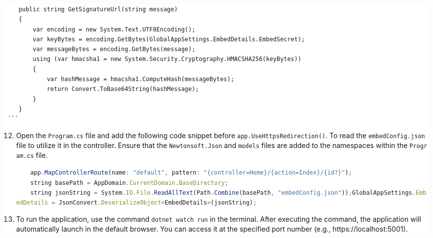         public string GetSignatureUrl(string message)
        {
            var encoding = new System.Text.UTF8Encoding();
            var keyBytes = encoding.GetBytes(GlobalAppSettings.EmbedDetails.EmbedSecret);
            var messageBytes = encoding.GetBytes(message);
            using (var hmacsha1 = new System.Security.Cryptography.HMACSHA256(keyBytes))
            {
                var hashMessage = hmacsha1.ComputeHash(messageBytes);
                return Convert.ToBase64String(hashMessage);
            }
        }
     ```

 12. Open the `Program.cs` file and add the following code snippet before `app.UseHttpsRedirection()`. To read the `embedConfig.json` file to utilize it in the controller. Ensure that the `Newtonsoft.Json` and `models` files are added to the namespaces within the `Program.cs` file.

        ```js
            app.MapControllerRoute(name: "default", pattern: "{controller=Home}/{action=Index}/{id?}");
            string basePath = AppDomain.CurrentDomain.BaseDirectory;
            string jsonString = System.IO.File.ReadAllText(Path.Combine(basePath, "embedConfig.json"));GlobalAppSettings.EmbedDetails = JsonConvert.DeserializeObject<EmbedDetails>(jsonString);
        ```
        
 13. To run the application, use the command `dotnet watch run` in the terminal. After executing the command, the application will automatically launch in the default browser. You can access it at the specified port number (e.g., https://localhost:5001).